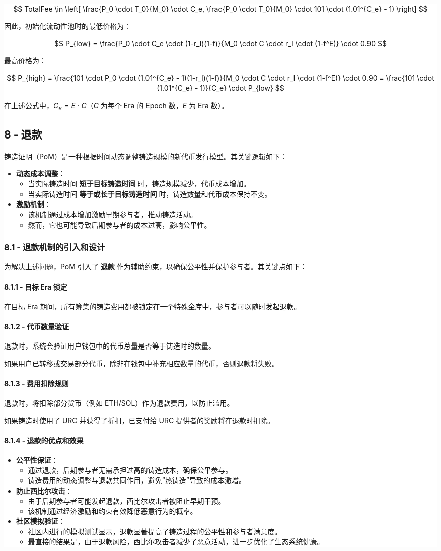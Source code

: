 $$
TotalFee \in \left[ \frac{P_0 \cdot T_0}{M_0} \cdot C_e, \frac{P_0 \cdot T_0}{M_0} \cdot 101 \cdot (1.01^{C_e} - 1) \right]
$$

因此，初始化流动性池时的最低价格为：

$$
P_{low} = \frac{P_0 \cdot C_e \cdot (1-r_l)(1-f)}{M_0 \cdot C \cdot r_l \cdot (1-f^E)} \cdot 0.90
$$

最高价格为：

$$
P_{high} = \frac{101 \cdot P_0 \cdot (1.01^{C_e} - 1)(1-r_l)(1-f)}{M_0 \cdot C \cdot r_l \cdot (1-f^E)} \cdot 0.90 = \frac{101 \cdot (1.01^{C_e} - 1)}{C_e} \cdot P_{low}
$$

在上述公式中，$C_e = E \cdot C$（$C$ 为每个 Era 的 Epoch 数，$E$ 为 Era 数）。

## 8 - 退款

铸造证明（PoM）是一种根据时间动态调整铸造规模的新代币发行模型。其关键逻辑如下：

- **动态成本调整**：
  - 当实际铸造时间 **短于目标铸造时间** 时，铸造规模减少，代币成本增加。
  - 当实际铸造时间 **等于或长于目标铸造时间** 时，铸造数量和代币成本保持不变。
- **激励机制**：
  - 该机制通过成本增加激励早期参与者，推动铸造活动。
  - 然而，它也可能导致后期参与者的成本过高，影响公平性。

### 8.1 - 退款机制的引入和设计

为解决上述问题，PoM 引入了 **退款** 作为辅助约束，以确保公平性并保护参与者。其关键点如下：

#### 8.1.1 - 目标 Era 锁定

在目标 Era 期间，所有筹集的铸造费用都被锁定在一个特殊金库中，参与者可以随时发起退款。

#### 8.1.2 - 代币数量验证

退款时，系统会验证用户钱包中的代币总量是否等于铸造时的数量。

如果用户已转移或交易部分代币，除非在钱包中补充相应数量的代币，否则退款将失败。

#### 8.1.3 - 费用扣除规则

退款时，将扣除部分货币（例如 ETH/SOL）作为退款费用，以防止滥用。

如果铸造时使用了 URC 并获得了折扣，已支付给 URC 提供者的奖励将在退款时扣除。

#### 8.1.4 - 退款的优点和效果

- **公平性保证**：
  - 通过退款，后期参与者无需承担过高的铸造成本，确保公平参与。
  - 铸造费用的动态调整与退款共同作用，避免“热铸造”导致的成本激增。
- **防止西比尔攻击**：
  - 由于后期参与者可能发起退款，西比尔攻击者被阻止早期干预。
  - 该机制通过经济激励和约束有效降低恶意行为的概率。
- **社区模拟验证**：
  - 社区内进行的模拟测试显示，退款显著提高了铸造过程的公平性和参与者满意度。
  - 最直接的结果是，由于退款风险，西比尔攻击者减少了恶意活动，进一步优化了生态系统健康。

